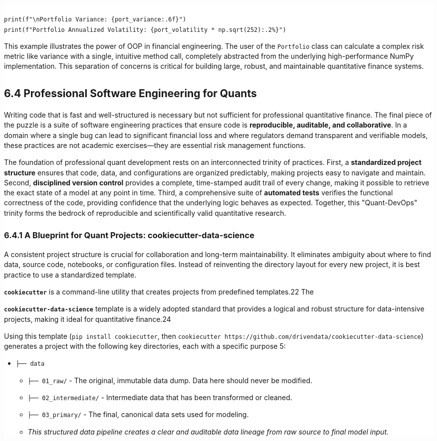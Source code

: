 ```

print(f"\nPortfolio Variance: {port_variance:.6f}")
print(f"Portfolio Annualized Volatility: {port_volatility * np.sqrt(252):.2%}")
```

This example illustrates the power of OOP in financial engineering. The user of the `Portfolio` class can calculate a complex risk metric like variance with a single, intuitive method call, completely abstracted from the underlying high-performance NumPy implementation. This separation of concerns is critical for building large, robust, and maintainable quantitative finance systems.

## 6.4 Professional Software Engineering for Quants

Writing code that is fast and well-structured is necessary but not sufficient for professional quantitative finance. The final piece of the puzzle is a suite of software engineering practices that ensure code is **reproducible, auditable, and collaborative**. In a domain where a single bug can lead to significant financial loss and where regulators demand transparent and verifiable models, these practices are not academic exercises—they are essential risk management functions.

The foundation of professional quant development rests on an interconnected trinity of practices. First, a **standardized project structure** ensures that code, data, and configurations are organized predictably, making projects easy to navigate and maintain. Second, **disciplined version control** provides a complete, time-stamped audit trail of every change, making it possible to retrieve the exact state of a model at any point in time. Third, a comprehensive suite of **automated tests** verifies the functional correctness of the code, providing confidence that the underlying logic behaves as expected. Together, this "Quant-DevOps" trinity forms the bedrock of reproducible and scientifically valid quantitative research.

### 6.4.1 A Blueprint for Quant Projects: cookiecutter-data-science

A consistent project structure is crucial for collaboration and long-term maintainability. It eliminates ambiguity about where to find data, source code, notebooks, or configuration files. Instead of reinventing the directory layout for every new project, it is best practice to use a standardized template.

**`cookiecutter`** is a command-line utility that creates projects from predefined templates.22 The

**`cookiecutter-data-science`** template is a widely adopted standard that provides a logical and robust structure for data-intensive projects, making it ideal for quantitative finance.24

Using this template (`pip install cookiecutter`, then `cookiecutter https://github.com/drivendata/cookiecutter-data-science`) generates a project with the following key directories, each with a specific purpose 5:

- `├── data`
    
    - `├── 01_raw/` - The original, immutable data dump. Data here should never be modified.
        
    - `├── 02_intermediate/` - Intermediate data that has been transformed or cleaned.
        
    - `├── 03_primary/` - The final, canonical data sets used for modeling.
        
    - _This structured data pipeline creates a clear and auditable data lineage from raw source to final model input._
        